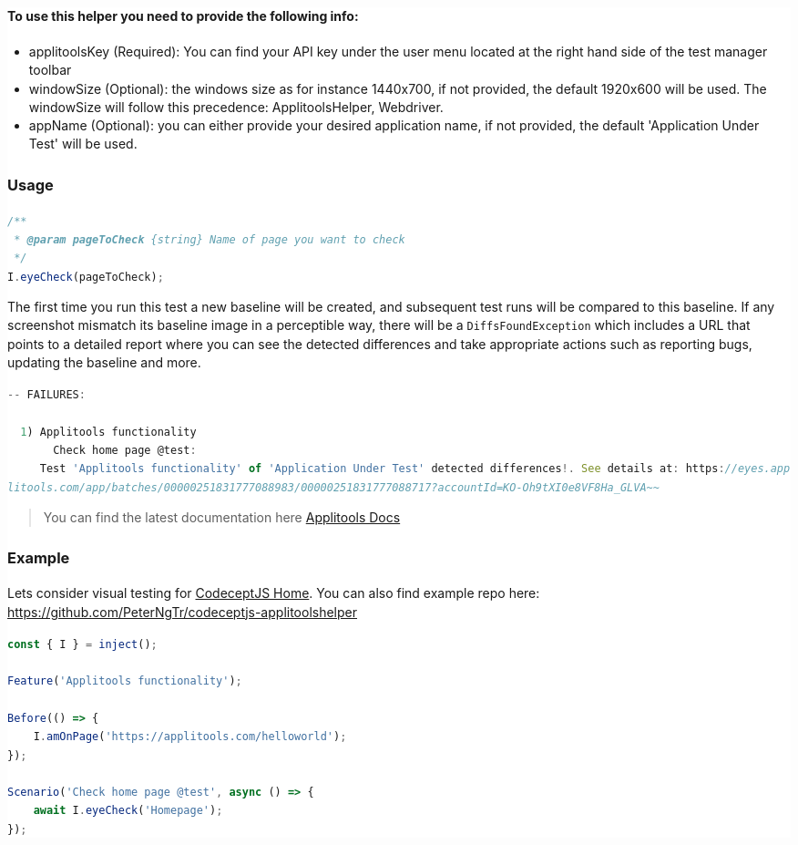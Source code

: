 #### To use this helper you need to provide the following info:

- applitoolsKey (Required): You can find your API key under the user menu located at the right hand side of the test manager toolbar
- windowSize (Optional): the windows size as for instance 1440x700, if not provided, the default 1920x600 will be used. The windowSize will follow this precedence: ApplitoolsHelper, Webdriver.
- appName (Optional): you can either provide your desired application name, if not provided, the default 'Application Under Test' will be used.

### Usage

```javascript
/**
 * @param pageToCheck {string} Name of page you want to check
 */
I.eyeCheck(pageToCheck);

```

The first time you run this test a new baseline will be created, and subsequent test runs will be compared to this baseline. If any screenshot mismatch its baseline image in a perceptible way, there will be a `DiffsFoundException` which includes a URL that points to a detailed report where you can see the detected differences and take appropriate actions such as reporting bugs, updating the baseline and more.

```js
-- FAILURES:

  1) Applitools functionality
       Check home page @test:
     Test 'Applitools functionality' of 'Application Under Test' detected differences!. See details at: https://eyes.applitools.com/app/batches/00000251831777088983/00000251831777088717?accountId=KO-Oh9tXI0e8VF8Ha_GLVA~~
```

> You can find the latest documentation here [Applitools Docs](https://applitools.com/tutorials/webdriverio5.html#run-your-first-test)

### Example

Lets consider visual testing for [CodeceptJS Home](http://codecept.io).
You can also find example repo here: https://github.com/PeterNgTr/codeceptjs-applitoolshelper

```js
const { I } = inject();

Feature('Applitools functionality');

Before(() => {
    I.amOnPage('https://applitools.com/helloworld');
});

Scenario('Check home page @test', async () => {
    await I.eyeCheck('Homepage');
});
```

